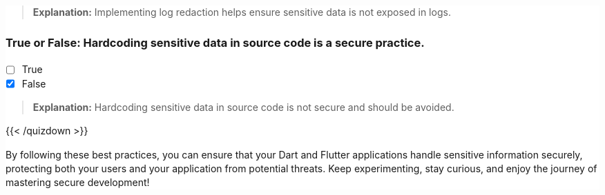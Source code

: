 > **Explanation:** Implementing log redaction helps ensure sensitive data is not exposed in logs.

### True or False: Hardcoding sensitive data in source code is a secure practice.

- [ ] True
- [x] False

> **Explanation:** Hardcoding sensitive data in source code is not secure and should be avoided.

{{< /quizdown >}}

By following these best practices, you can ensure that your Dart and Flutter applications handle sensitive information securely, protecting both your users and your application from potential threats. Keep experimenting, stay curious, and enjoy the journey of mastering secure development!
